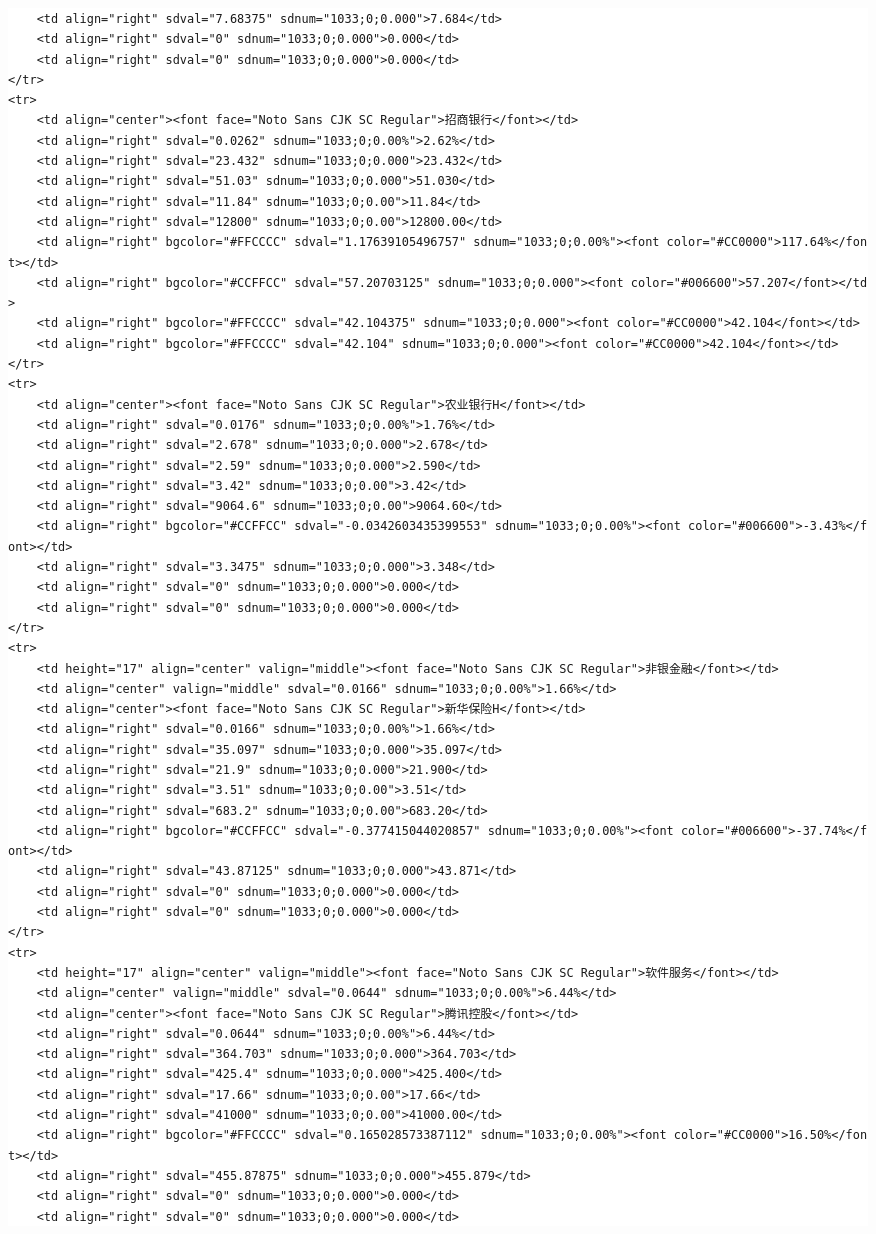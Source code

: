 		<td align="right" sdval="7.68375" sdnum="1033;0;0.000">7.684</td>
		<td align="right" sdval="0" sdnum="1033;0;0.000">0.000</td>
		<td align="right" sdval="0" sdnum="1033;0;0.000">0.000</td>
	</tr>
	<tr>
		<td align="center"><font face="Noto Sans CJK SC Regular">招商银行</font></td>
		<td align="right" sdval="0.0262" sdnum="1033;0;0.00%">2.62%</td>
		<td align="right" sdval="23.432" sdnum="1033;0;0.000">23.432</td>
		<td align="right" sdval="51.03" sdnum="1033;0;0.000">51.030</td>
		<td align="right" sdval="11.84" sdnum="1033;0;0.00">11.84</td>
		<td align="right" sdval="12800" sdnum="1033;0;0.00">12800.00</td>
		<td align="right" bgcolor="#FFCCCC" sdval="1.17639105496757" sdnum="1033;0;0.00%"><font color="#CC0000">117.64%</font></td>
		<td align="right" bgcolor="#CCFFCC" sdval="57.20703125" sdnum="1033;0;0.000"><font color="#006600">57.207</font></td>
		<td align="right" bgcolor="#FFCCCC" sdval="42.104375" sdnum="1033;0;0.000"><font color="#CC0000">42.104</font></td>
		<td align="right" bgcolor="#FFCCCC" sdval="42.104" sdnum="1033;0;0.000"><font color="#CC0000">42.104</font></td>
	</tr>
	<tr>
		<td align="center"><font face="Noto Sans CJK SC Regular">农业银行H</font></td>
		<td align="right" sdval="0.0176" sdnum="1033;0;0.00%">1.76%</td>
		<td align="right" sdval="2.678" sdnum="1033;0;0.000">2.678</td>
		<td align="right" sdval="2.59" sdnum="1033;0;0.000">2.590</td>
		<td align="right" sdval="3.42" sdnum="1033;0;0.00">3.42</td>
		<td align="right" sdval="9064.6" sdnum="1033;0;0.00">9064.60</td>
		<td align="right" bgcolor="#CCFFCC" sdval="-0.0342603435399553" sdnum="1033;0;0.00%"><font color="#006600">-3.43%</font></td>
		<td align="right" sdval="3.3475" sdnum="1033;0;0.000">3.348</td>
		<td align="right" sdval="0" sdnum="1033;0;0.000">0.000</td>
		<td align="right" sdval="0" sdnum="1033;0;0.000">0.000</td>
	</tr>
	<tr>
		<td height="17" align="center" valign="middle"><font face="Noto Sans CJK SC Regular">非银金融</font></td>
		<td align="center" valign="middle" sdval="0.0166" sdnum="1033;0;0.00%">1.66%</td>
		<td align="center"><font face="Noto Sans CJK SC Regular">新华保险H</font></td>
		<td align="right" sdval="0.0166" sdnum="1033;0;0.00%">1.66%</td>
		<td align="right" sdval="35.097" sdnum="1033;0;0.000">35.097</td>
		<td align="right" sdval="21.9" sdnum="1033;0;0.000">21.900</td>
		<td align="right" sdval="3.51" sdnum="1033;0;0.00">3.51</td>
		<td align="right" sdval="683.2" sdnum="1033;0;0.00">683.20</td>
		<td align="right" bgcolor="#CCFFCC" sdval="-0.377415044020857" sdnum="1033;0;0.00%"><font color="#006600">-37.74%</font></td>
		<td align="right" sdval="43.87125" sdnum="1033;0;0.000">43.871</td>
		<td align="right" sdval="0" sdnum="1033;0;0.000">0.000</td>
		<td align="right" sdval="0" sdnum="1033;0;0.000">0.000</td>
	</tr>
	<tr>
		<td height="17" align="center" valign="middle"><font face="Noto Sans CJK SC Regular">软件服务</font></td>
		<td align="center" valign="middle" sdval="0.0644" sdnum="1033;0;0.00%">6.44%</td>
		<td align="center"><font face="Noto Sans CJK SC Regular">腾讯控股</font></td>
		<td align="right" sdval="0.0644" sdnum="1033;0;0.00%">6.44%</td>
		<td align="right" sdval="364.703" sdnum="1033;0;0.000">364.703</td>
		<td align="right" sdval="425.4" sdnum="1033;0;0.000">425.400</td>
		<td align="right" sdval="17.66" sdnum="1033;0;0.00">17.66</td>
		<td align="right" sdval="41000" sdnum="1033;0;0.00">41000.00</td>
		<td align="right" bgcolor="#FFCCCC" sdval="0.165028573387112" sdnum="1033;0;0.00%"><font color="#CC0000">16.50%</font></td>
		<td align="right" sdval="455.87875" sdnum="1033;0;0.000">455.879</td>
		<td align="right" sdval="0" sdnum="1033;0;0.000">0.000</td>
		<td align="right" sdval="0" sdnum="1033;0;0.000">0.000</td>